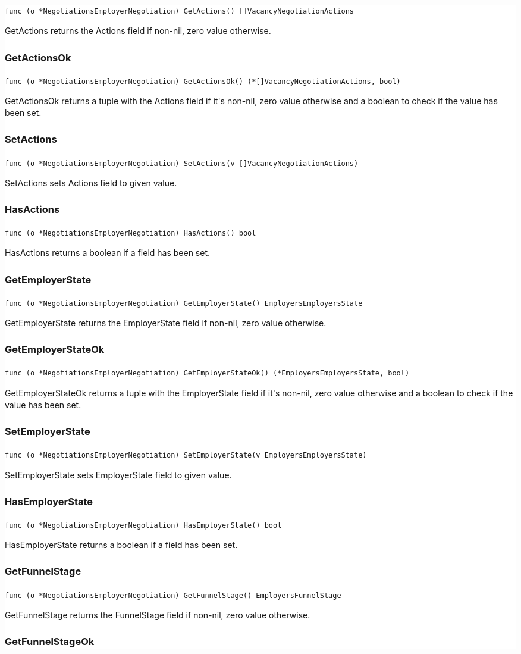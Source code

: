 `func (o *NegotiationsEmployerNegotiation) GetActions() []VacancyNegotiationActions`

GetActions returns the Actions field if non-nil, zero value otherwise.

### GetActionsOk

`func (o *NegotiationsEmployerNegotiation) GetActionsOk() (*[]VacancyNegotiationActions, bool)`

GetActionsOk returns a tuple with the Actions field if it's non-nil, zero value otherwise
and a boolean to check if the value has been set.

### SetActions

`func (o *NegotiationsEmployerNegotiation) SetActions(v []VacancyNegotiationActions)`

SetActions sets Actions field to given value.

### HasActions

`func (o *NegotiationsEmployerNegotiation) HasActions() bool`

HasActions returns a boolean if a field has been set.

### GetEmployerState

`func (o *NegotiationsEmployerNegotiation) GetEmployerState() EmployersEmployersState`

GetEmployerState returns the EmployerState field if non-nil, zero value otherwise.

### GetEmployerStateOk

`func (o *NegotiationsEmployerNegotiation) GetEmployerStateOk() (*EmployersEmployersState, bool)`

GetEmployerStateOk returns a tuple with the EmployerState field if it's non-nil, zero value otherwise
and a boolean to check if the value has been set.

### SetEmployerState

`func (o *NegotiationsEmployerNegotiation) SetEmployerState(v EmployersEmployersState)`

SetEmployerState sets EmployerState field to given value.

### HasEmployerState

`func (o *NegotiationsEmployerNegotiation) HasEmployerState() bool`

HasEmployerState returns a boolean if a field has been set.

### GetFunnelStage

`func (o *NegotiationsEmployerNegotiation) GetFunnelStage() EmployersFunnelStage`

GetFunnelStage returns the FunnelStage field if non-nil, zero value otherwise.

### GetFunnelStageOk
